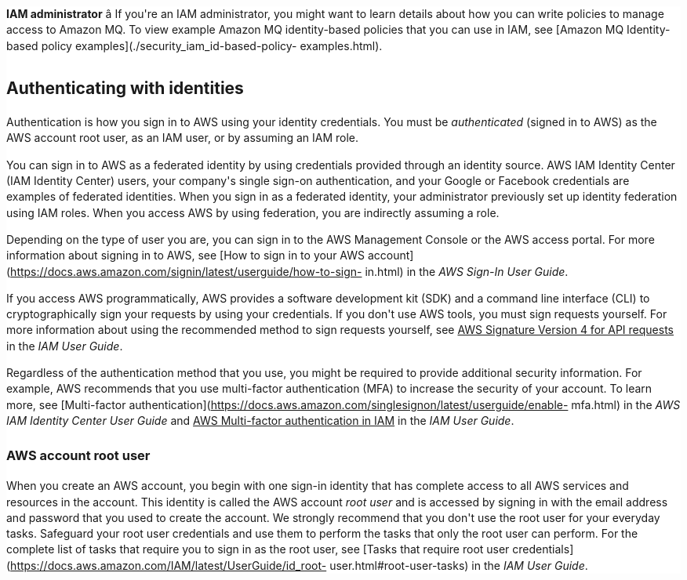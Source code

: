 **IAM administrator** â If you're an IAM administrator, you might want to
learn details about how you can write policies to manage access to Amazon MQ.
To view example Amazon MQ identity-based policies that you can use in IAM, see
[Amazon MQ Identity-based policy examples](./security_iam_id-based-policy-
examples.html).

## Authenticating with identities

Authentication is how you sign in to AWS using your identity credentials. You
must be _authenticated_ (signed in to AWS) as the AWS account root user, as an
IAM user, or by assuming an IAM role.

You can sign in to AWS as a federated identity by using credentials provided
through an identity source. AWS IAM Identity Center (IAM Identity Center)
users, your company's single sign-on authentication, and your Google or
Facebook credentials are examples of federated identities. When you sign in as
a federated identity, your administrator previously set up identity federation
using IAM roles. When you access AWS by using federation, you are indirectly
assuming a role.

Depending on the type of user you are, you can sign in to the AWS Management
Console or the AWS access portal. For more information about signing in to
AWS, see [How to sign in to your AWS
account](https://docs.aws.amazon.com/signin/latest/userguide/how-to-sign-
in.html) in the _AWS Sign-In User Guide_.

If you access AWS programmatically, AWS provides a software development kit
(SDK) and a command line interface (CLI) to cryptographically sign your
requests by using your credentials. If you don't use AWS tools, you must sign
requests yourself. For more information about using the recommended method to
sign requests yourself, see [AWS Signature Version 4 for API
requests](https://docs.aws.amazon.com/IAM/latest/UserGuide/reference_sigv.html)
in the _IAM User Guide_.

Regardless of the authentication method that you use, you might be required to
provide additional security information. For example, AWS recommends that you
use multi-factor authentication (MFA) to increase the security of your
account. To learn more, see [Multi-factor
authentication](https://docs.aws.amazon.com/singlesignon/latest/userguide/enable-
mfa.html) in the _AWS IAM Identity Center User Guide_ and [AWS Multi-factor
authentication in
IAM](https://docs.aws.amazon.com/IAM/latest/UserGuide/id_credentials_mfa.html)
in the _IAM User Guide_.

### AWS account root user

When you create an AWS account, you begin with one sign-in identity that has
complete access to all AWS services and resources in the account. This
identity is called the AWS account _root user_ and is accessed by signing in
with the email address and password that you used to create the account. We
strongly recommend that you don't use the root user for your everyday tasks.
Safeguard your root user credentials and use them to perform the tasks that
only the root user can perform. For the complete list of tasks that require
you to sign in as the root user, see [Tasks that require root user
credentials](https://docs.aws.amazon.com/IAM/latest/UserGuide/id_root-
user.html#root-user-tasks) in the _IAM User Guide_.
